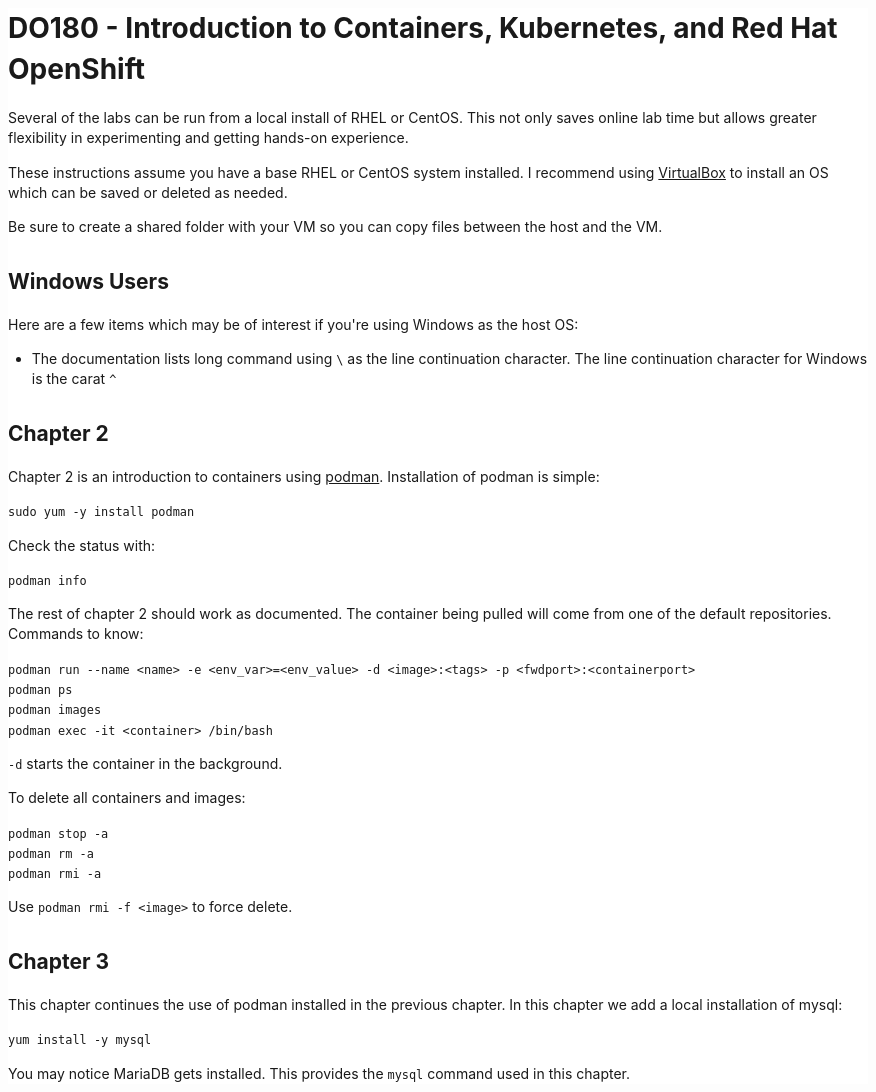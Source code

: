# DO180 - Introduction to Containers, Kubernetes, and Red Hat OpenShift
Several of the labs can be run from a local install of RHEL or CentOS.  This not only 
saves online lab time but allows greater flexibility in experimenting and getting
hands-on experience.

These instructions assume you have a base RHEL or CentOS system installed.  I
recommend using [VirtualBox](https://www.virtualbox.org/) to install 
an OS which can be saved or deleted as needed.

Be sure to create a shared folder with your VM so you can copy files between the
host and the VM.

## Windows Users
Here are a few items which may be of interest if you're using Windows as the host OS:
* The documentation lists long command using `\` as the line continuation character.
The line continuation character for Windows is the carat `^`

## Chapter 2
Chapter 2 is an introduction to containers using [podman](https://podman.io/).  Installation
of podman is simple:
```
sudo yum -y install podman
```
Check the status with:
```
podman info
```
The rest of chapter 2 should work as documented.  The container being pulled will come from 
one of the default repositories.  Commands to know:
```
podman run --name <name> -e <env_var>=<env_value> -d <image>:<tags> -p <fwdport>:<containerport>
podman ps
podman images
podman exec -it <container> /bin/bash
```
`-d` starts the container in the background.

To delete all containers and images:
```
podman stop -a
podman rm -a
podman rmi -a
```
Use `podman rmi -f <image>` to force delete.

## Chapter 3
This chapter continues the use of podman installed in the previous chapter.  In this chapter
we add a local installation of mysql:
```
yum install -y mysql
```
You may notice MariaDB gets installed.  This provides the `mysql` command used in this chapter.

